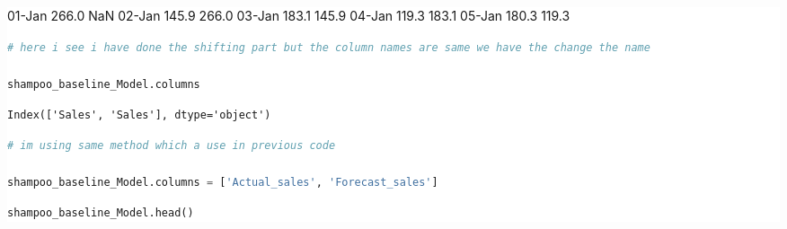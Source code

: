   </thead>
  <tbody>
    <tr>
      <td>01-Jan</td>
      <td>266.0</td>
      <td>NaN</td>
    </tr>
    <tr>
      <td>02-Jan</td>
      <td>145.9</td>
      <td>266.0</td>
    </tr>
    <tr>
      <td>03-Jan</td>
      <td>183.1</td>
      <td>145.9</td>
    </tr>
    <tr>
      <td>04-Jan</td>
      <td>119.3</td>
      <td>183.1</td>
    </tr>
    <tr>
      <td>05-Jan</td>
      <td>180.3</td>
      <td>119.3</td>
    </tr>
  </tbody>
</table>
</div>




```python
# here i see i have done the shifting part but the column names are same we have the change the name

shampoo_baseline_Model.columns
```




    Index(['Sales', 'Sales'], dtype='object')




```python
# im using same method which a use in previous code

shampoo_baseline_Model.columns = ['Actual_sales', 'Forecast_sales']
```


```python
shampoo_baseline_Model.head()
```
